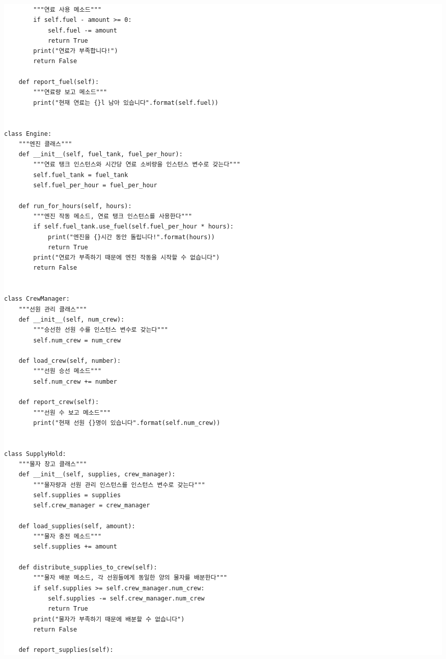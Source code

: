 ```
        """연료 사용 메소드"""
        if self.fuel - amount >= 0:
            self.fuel -= amount
            return True
        print("연료가 부족합니다!")
        return False

    def report_fuel(self):
        """연료량 보고 메소드"""
        print("현재 연료는 {}l 남아 있습니다".format(self.fuel))


class Engine:
    """엔진 클래스"""
    def __init__(self, fuel_tank, fuel_per_hour):
        """연료 탱크 인스턴스와 시간당 연료 소비량을 인스턴스 변수로 갖는다"""
        self.fuel_tank = fuel_tank
        self.fuel_per_hour = fuel_per_hour

    def run_for_hours(self, hours):
        """엔진 작동 메소드, 연료 탱크 인스턴스를 사용한다"""
        if self.fuel_tank.use_fuel(self.fuel_per_hour * hours):
            print("엔진을 {}시간 동안 돌립니다!".format(hours))
            return True
        print("연료가 부족하기 때문에 엔진 작동을 시작할 수 없습니다")
        return False


class CrewManager:
    """선원 관리 클래스"""
    def __init__(self, num_crew):
        """승선한 선원 수를 인스턴스 변수로 갖는다"""
        self.num_crew = num_crew

    def load_crew(self, number):
        """선원 승선 메소드"""
        self.num_crew += number

    def report_crew(self):
        """선원 수 보고 메소드"""
        print("현재 선원 {}명이 있습니다".format(self.num_crew))


class SupplyHold:
    """물자 창고 클래스"""
    def __init__(self, supplies, crew_manager):
        """물자량과 선원 관리 인스턴스를 인스턴스 변수로 갖는다"""
        self.supplies = supplies
        self.crew_manager = crew_manager

    def load_supplies(self, amount):
        """물자 충전 메소드"""
        self.supplies += amount

    def distribute_supplies_to_crew(self):
        """물자 배분 메소드, 각 선원들에게 동일한 양의 물자를 배분한다"""
        if self.supplies >= self.crew_manager.num_crew:
            self.supplies -= self.crew_manager.num_crew
            return True
        print("물자가 부족하기 때문에 배분할 수 없습니다")
        return False

    def report_supplies(self):
```